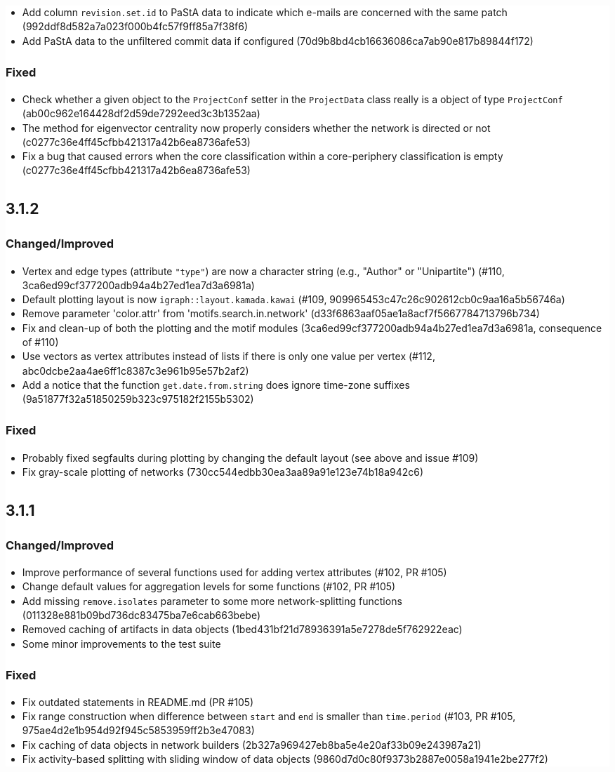 - Add column `revision.set.id` to PaStA data to indicate which e-mails are concerned with the same patch (992ddf8d582a7a023f000b4fc57f9ff85a7f38f6)
- Add PaStA data to the unfiltered commit data if configured (70d9b8bd4cb16636086ca7ab90e817b89844f172)

### Fixed
- Check whether a given object to the `ProjectConf` setter in the `ProjectData` class really is a object of type `ProjectConf` (ab00c962e164428df2d59de7292eed3c3b1352aa)
- The method for eigenvector centrality now properly considers whether the network is directed or not (c0277c36e4ff45cfbb421317a42b6ea8736afe53)
- Fix a bug that caused errors when the core classification within a core-periphery classification is empty (c0277c36e4ff45cfbb421317a42b6ea8736afe53)


## 3.1.2

### Changed/Improved
- Vertex and edge types (attribute `"type"`) are now a character string (e.g., "Author" or "Unipartite") (#110, 3ca6ed99cf377200adb94a4b27ed1ea7d3a6981a)
- Default plotting layout is now `igraph::layout.kamada.kawai` (#109, 909965453c47c26c902612cb0c9aa16a5b56746a)
- Remove parameter 'color.attr' from 'motifs.search.in.network' (d33f6863aaf05ae1a8acf7f5667784713796b734)
- Fix and clean-up of both the plotting and the motif modules (3ca6ed99cf377200adb94a4b27ed1ea7d3a6981a, consequence of #110)
- Use vectors as vertex attributes instead of lists if there is only one value per vertex (#112, abc0dcbe2aa4ae6ff1c8387c3e961b95e57b2af2)
- Add a notice that the function `get.date.from.string` does ignore time-zone suffixes (9a51877f32a51850259b323c975182f2155b5302)

### Fixed
- Probably fixed segfaults during plotting by changing the default layout (see above and issue #109)
- Fix gray-scale plotting of networks (730cc544edbb30ea3aa89a91e123e74b18a942c6)


## 3.1.1

### Changed/Improved
- Improve performance of several functions used for adding vertex attributes (#102, PR #105)
- Change default values for aggregation levels for some functions (#102, PR #105)
- Add missing `remove.isolates` parameter to some more network-splitting functions (011328e881b09bd736dc83475ba7e6cab663bebe)
- Removed caching of artifacts in data objects (1bed431bf21d78936391a5e7278de5f762922eac)
- Some minor improvements to the test suite

### Fixed
- Fix outdated statements in README.md (PR #105)
- Fix range construction when difference between `start` and `end` is smaller than `time.period` (#103, PR #105, 975ae4d2e1b954d92f945c5853959ff2b3e47083)
- Fix caching of data objects in network builders (2b327a969427eb8ba5e4e20af33b09e243987a21)
- Fix activity-based splitting with sliding window of data objects (9860d7d0c80f9373b2887e0058a1941e2be277f2)

